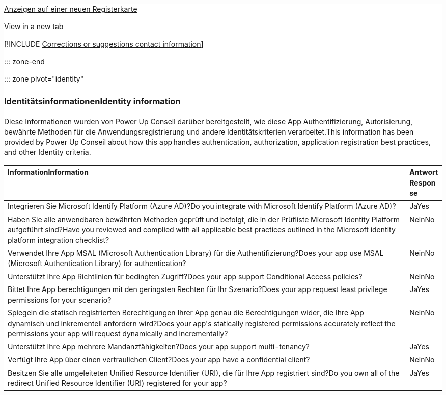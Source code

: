 <iframe height='1020' title='<span data-ttu-id="5e7f8-156">Microsoft Cloud App Security Informationen</span><span class="sxs-lookup"><span data-stu-id="5e7f8-156">Microsoft Cloud App Security Information</span></span>' src='https://appmcasinfoprod.azurewebsites.net/#/dashboard/36362' frameborder='no' style='width: 100%;'></iframe><span data-ttu-id="5e7f8-157">

<a href="https://appmcasinfoprod.azurewebsites.net/#/dashboard/36362" target="_blank">Anzeigen auf einer neuen Registerkarte</a></span><span class="sxs-lookup"><span data-stu-id="5e7f8-157">

<a href="https://appmcasinfoprod.azurewebsites.net/#/dashboard/36362" target="_blank">View in a new tab</a></span></span>

[!INCLUDE [Corrections or suggestions contact information](../includes/corrections-or-suggestions.md)]

::: zone-end

::: zone pivot="identity"

### <a name="identity-information"></a><span data-ttu-id="5e7f8-158">Identitätsinformationen</span><span class="sxs-lookup"><span data-stu-id="5e7f8-158">Identity information</span></span>

<span data-ttu-id="5e7f8-159">Diese Informationen wurden von Power Up Conseil darüber bereitgestellt, wie diese App Authentifizierung, Autorisierung, bewährte Methoden für die Anwendungsregistrierung und andere Identitätskriterien verarbeitet.</span><span class="sxs-lookup"><span data-stu-id="5e7f8-159">This information has been provided by Power Up Conseil about how this app handles authentication, authorization, application registration best practices, and other Identity criteria.</span></span>

| <span data-ttu-id="5e7f8-160">**Information**</span><span class="sxs-lookup"><span data-stu-id="5e7f8-160">**Information**</span></span> | <span data-ttu-id="5e7f8-161">**Antwort**</span><span class="sxs-lookup"><span data-stu-id="5e7f8-161">**Response**</span></span> |
|:----------------|:-------------|
| <span data-ttu-id="5e7f8-162">Integrieren Sie Microsoft Identify Platform (Azure AD)?</span><span class="sxs-lookup"><span data-stu-id="5e7f8-162">Do you integrate with Microsoft Identify Platform (Azure AD)?</span></span>  | <span data-ttu-id="5e7f8-163">Ja</span><span class="sxs-lookup"><span data-stu-id="5e7f8-163">Yes</span></span> |
| <span data-ttu-id="5e7f8-164">Haben Sie alle anwendbaren bewährten Methoden geprüft und befolgt, die in der Prüfliste Microsoft Identity Platform aufgeführt sind?</span><span class="sxs-lookup"><span data-stu-id="5e7f8-164">Have you reviewed and complied with all applicable best practices outlined in the Microsoft identity platform integration checklist?</span></span>  | <span data-ttu-id="5e7f8-165">Nein</span><span class="sxs-lookup"><span data-stu-id="5e7f8-165">No</span></span> |
| <span data-ttu-id="5e7f8-166">Verwendet Ihre App MSAL (Microsoft Authentication Library) für die Authentifizierung?</span><span class="sxs-lookup"><span data-stu-id="5e7f8-166">Does your app use MSAL (Microsoft Authentication Library) for authentication?</span></span> | <span data-ttu-id="5e7f8-167">Nein</span><span class="sxs-lookup"><span data-stu-id="5e7f8-167">No</span></span> |
| <span data-ttu-id="5e7f8-168">Unterstützt Ihre App Richtlinien für bedingten Zugriff?</span><span class="sxs-lookup"><span data-stu-id="5e7f8-168">Does your app support Conditional Access policies?</span></span> | <span data-ttu-id="5e7f8-169">Nein</span><span class="sxs-lookup"><span data-stu-id="5e7f8-169">No</span></span> |
| <span data-ttu-id="5e7f8-170">Bittet Ihre App berechtigungen mit den geringsten Rechten für Ihr Szenario?</span><span class="sxs-lookup"><span data-stu-id="5e7f8-170">Does your app request least privilege permissions for your scenario?</span></span> | <span data-ttu-id="5e7f8-171">Ja</span><span class="sxs-lookup"><span data-stu-id="5e7f8-171">Yes</span></span> |
| <span data-ttu-id="5e7f8-172">Spiegeln die statisch registrierten Berechtigungen Ihrer App genau die Berechtigungen wider, die Ihre App dynamisch und inkrementell anfordern wird?</span><span class="sxs-lookup"><span data-stu-id="5e7f8-172">Does your app's statically registered permissions accurately reflect the permissions your app will request dynamically and incrementally?</span></span> | <span data-ttu-id="5e7f8-173">Nein</span><span class="sxs-lookup"><span data-stu-id="5e7f8-173">No</span></span> |
| <span data-ttu-id="5e7f8-174">Unterstützt Ihre App mehrere Mandanzfähigkeiten?</span><span class="sxs-lookup"><span data-stu-id="5e7f8-174">Does your app support multi-tenancy?</span></span> | <span data-ttu-id="5e7f8-175">Ja</span><span class="sxs-lookup"><span data-stu-id="5e7f8-175">Yes</span></span> |
| <span data-ttu-id="5e7f8-176">Verfügt Ihre App über einen vertraulichen Client?</span><span class="sxs-lookup"><span data-stu-id="5e7f8-176">Does your app have a confidential client?</span></span> | <span data-ttu-id="5e7f8-177">Nein</span><span class="sxs-lookup"><span data-stu-id="5e7f8-177">No</span></span> |
| <span data-ttu-id="5e7f8-178">Besitzen Sie alle umgeleiteten Unified Resource Identifier (URI), die für Ihre App registriert sind?</span><span class="sxs-lookup"><span data-stu-id="5e7f8-178">Do you own all of the redirect Unified Resource Identifier (URI) registered for your app?</span></span> | <span data-ttu-id="5e7f8-179">Ja</span><span class="sxs-lookup"><span data-stu-id="5e7f8-179">Yes</span></span> |